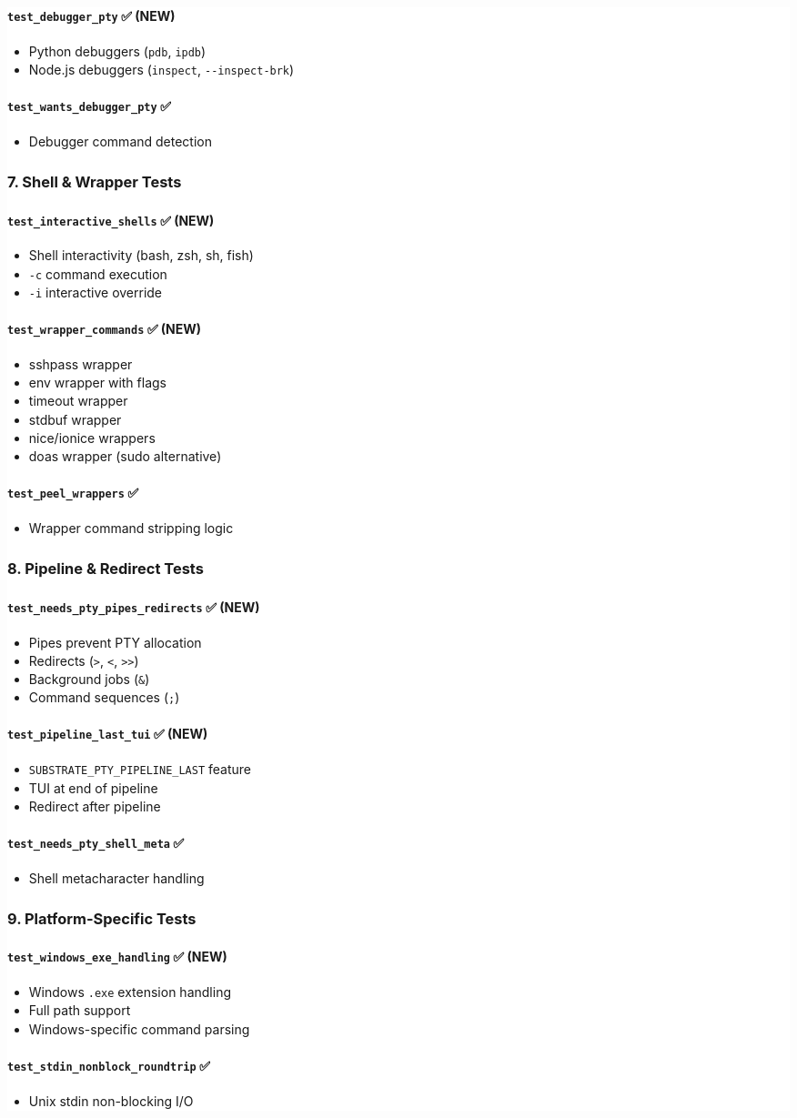 #### `test_debugger_pty` ✅ (NEW)
- Python debuggers (`pdb`, `ipdb`)
- Node.js debuggers (`inspect`, `--inspect-brk`)

#### `test_wants_debugger_pty` ✅
- Debugger command detection

### 7. Shell & Wrapper Tests

#### `test_interactive_shells` ✅ (NEW)
- Shell interactivity (bash, zsh, sh, fish)
- `-c` command execution
- `-i` interactive override

#### `test_wrapper_commands` ✅ (NEW)
- sshpass wrapper
- env wrapper with flags
- timeout wrapper
- stdbuf wrapper
- nice/ionice wrappers
- doas wrapper (sudo alternative)

#### `test_peel_wrappers` ✅
- Wrapper command stripping logic

### 8. Pipeline & Redirect Tests

#### `test_needs_pty_pipes_redirects` ✅ (NEW)
- Pipes prevent PTY allocation
- Redirects (`>`, `<`, `>>`)
- Background jobs (`&`)
- Command sequences (`;`)

#### `test_pipeline_last_tui` ✅ (NEW)
- `SUBSTRATE_PTY_PIPELINE_LAST` feature
- TUI at end of pipeline
- Redirect after pipeline

#### `test_needs_pty_shell_meta` ✅
- Shell metacharacter handling

### 9. Platform-Specific Tests

#### `test_windows_exe_handling` ✅ (NEW)
- Windows `.exe` extension handling
- Full path support
- Windows-specific command parsing

#### `test_stdin_nonblock_roundtrip` ✅
- Unix stdin non-blocking I/O
